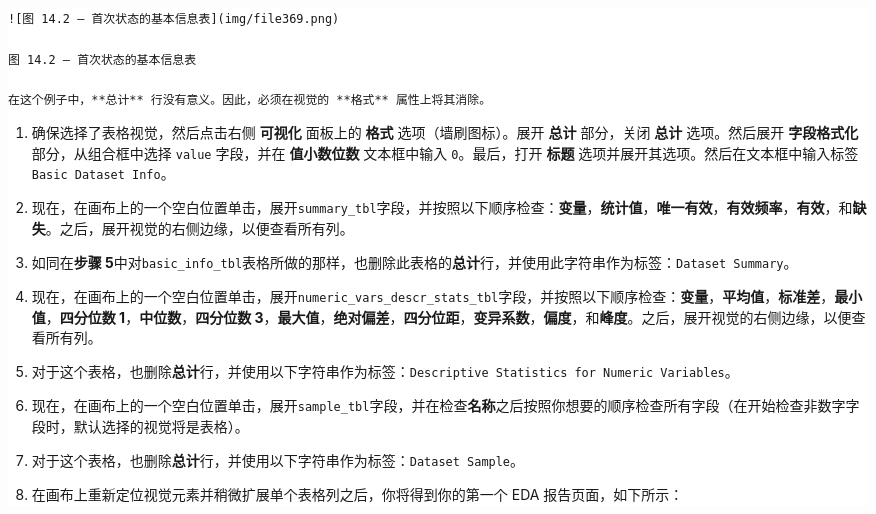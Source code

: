     ![图 14.2 – 首次状态的基本信息表](img/file369.png)

    图 14.2 – 首次状态的基本信息表

    在这个例子中，**总计** 行没有意义。因此，必须在视觉的 **格式** 属性上将其消除。

1.  确保选择了表格视觉，然后点击右侧 **可视化** 面板上的 **格式** 选项（墙刷图标）。展开 **总计** 部分，关闭 **总计** 选项。然后展开 **字段格式化** 部分，从组合框中选择 `value` 字段，并在 **值小数位数** 文本框中输入 `0`。最后，打开 **标题** 选项并展开其选项。然后在文本框中输入标签 `Basic Dataset Info`。

1.  现在，在画布上的一个空白位置单击，展开`summary_tbl`字段，并按照以下顺序检查：**变量**，**统计值**，**唯一有效**，**有效频率**，**有效**，和**缺失**。之后，展开视觉的右侧边缘，以便查看所有列。

1.  如同在**步骤 5**中对`basic_info_tbl`表格所做的那样，也删除此表格的**总计**行，并使用此字符串作为标签：`Dataset Summary`。

1.  现在，在画布上的一个空白位置单击，展开`numeric_vars_descr_stats_tbl`字段，并按照以下顺序检查：**变量**，**平均值**，**标准差**，**最小值**，**四分位数 1**，**中位数**，**四分位数 3**，**最大值**，**绝对偏差**，**四分位距**，**变异系数**，**偏度**，和**峰度**。之后，展开视觉的右侧边缘，以便查看所有列。

1.  对于这个表格，也删除**总计**行，并使用以下字符串作为标签：`Descriptive Statistics for Numeric Variables`。

1.  现在，在画布上的一个空白位置单击，展开`sample_tbl`字段，并在检查**名称**之后按照你想要的顺序检查所有字段（在开始检查非数字字段时，默认选择的视觉将是表格）。

1.  对于这个表格，也删除**总计**行，并使用以下字符串作为标签：`Dataset Sample`。

1.  在画布上重新定位视觉元素并稍微扩展单个表格列之后，你将得到你的第一个 EDA 报告页面，如下所示：
